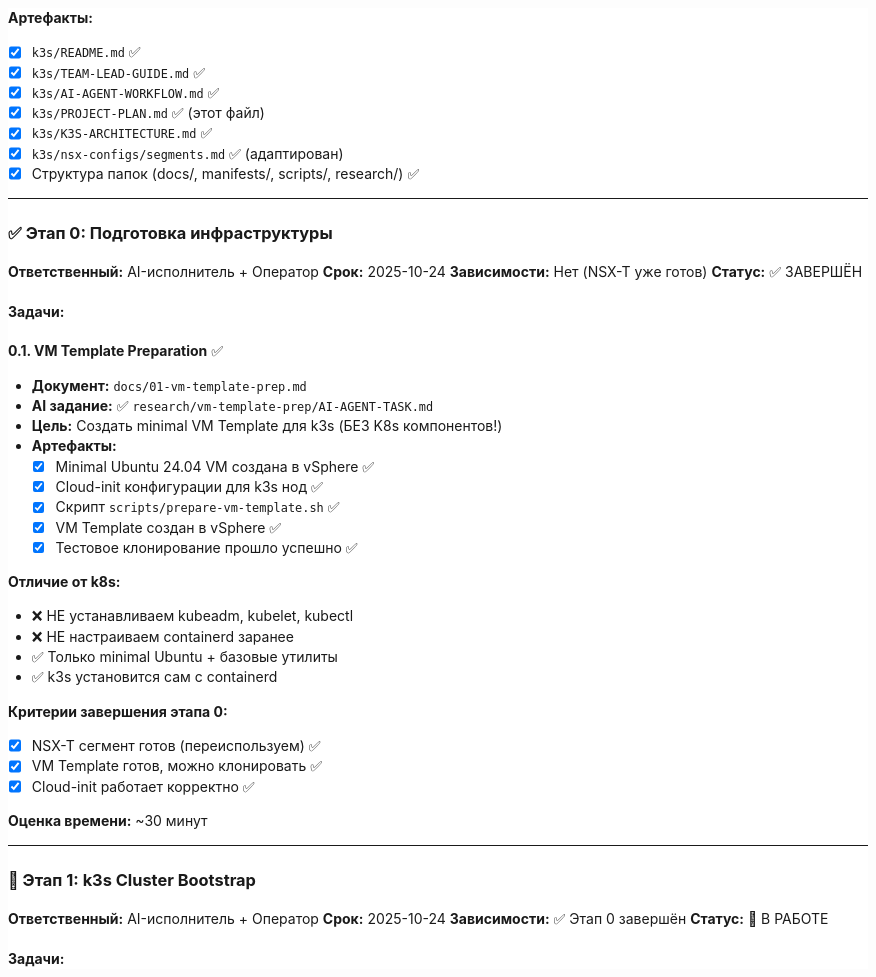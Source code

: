 **Артефакты:**
- [x] `k3s/README.md` ✅
- [x] `k3s/TEAM-LEAD-GUIDE.md` ✅
- [x] `k3s/AI-AGENT-WORKFLOW.md` ✅
- [x] `k3s/PROJECT-PLAN.md` ✅ (этот файл)
- [x] `k3s/K3S-ARCHITECTURE.md` ✅
- [x] `k3s/nsx-configs/segments.md` ✅ (адаптирован)
- [x] Структура папок (docs/, manifests/, scripts/, research/) ✅

---

### ✅ Этап 0: Подготовка инфраструктуры

**Ответственный:** AI-исполнитель + Оператор
**Срок:** 2025-10-24
**Зависимости:** Нет (NSX-T уже готов)
**Статус:** ✅ ЗАВЕРШЁН

#### Задачи:

**0.1. VM Template Preparation** ✅
- **Документ:** `docs/01-vm-template-prep.md`
- **AI задание:** ✅ `research/vm-template-prep/AI-AGENT-TASK.md`
- **Цель:** Создать minimal VM Template для k3s (БЕЗ K8s компонентов!)
- **Артефакты:**
  - [x] Minimal Ubuntu 24.04 VM создана в vSphere ✅
  - [x] Cloud-init конфигурации для k3s нод ✅
  - [x] Скрипт `scripts/prepare-vm-template.sh` ✅
  - [x] VM Template создан в vSphere ✅
  - [x] Тестовое клонирование прошло успешно ✅

**Отличие от k8s:**
- ❌ НЕ устанавливаем kubeadm, kubelet, kubectl
- ❌ НЕ настраиваем containerd заранее
- ✅ Только minimal Ubuntu + базовые утилиты
- ✅ k3s установится сам с containerd

**Критерии завершения этапа 0:**
- [x] NSX-T сегмент готов (переиспользуем) ✅
- [x] VM Template готов, можно клонировать ✅
- [x] Cloud-init работает корректно ✅

**Оценка времени:** ~30 минут

---

### 🚀 Этап 1: k3s Cluster Bootstrap

**Ответственный:** AI-исполнитель + Оператор
**Срок:** 2025-10-24
**Зависимости:** ✅ Этап 0 завершён
**Статус:** 🚀 В РАБОТЕ

#### Задачи:
